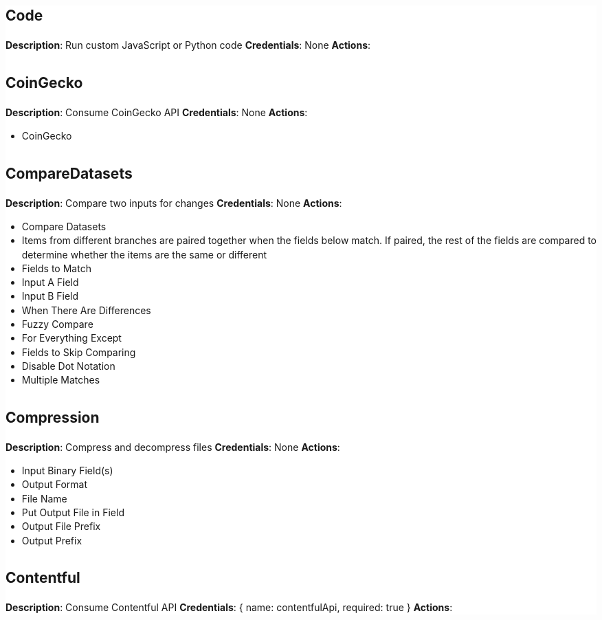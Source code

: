 
## Code
**Description**: Run custom JavaScript or Python code
**Credentials**: None
**Actions**:


## CoinGecko
**Description**: Consume CoinGecko API
**Credentials**: None
**Actions**:
- CoinGecko

## CompareDatasets
**Description**: Compare two inputs for changes
**Credentials**: None
**Actions**:
- Compare Datasets
- Items from different branches are paired together when the fields below match. If paired, the rest of the fields are compared to determine whether the items are the same or different
- Fields to Match
- Input A Field
- Input B Field
- When There Are Differences
- Fuzzy Compare
- For Everything Except
- Fields to Skip Comparing
- Disable Dot Notation
- Multiple Matches

## Compression
**Description**: Compress and decompress files
**Credentials**: None
**Actions**:
- Input Binary Field(s)
- Output Format
- File Name
- Put Output File in Field
- Output File Prefix
- Output Prefix

## Contentful
**Description**: Consume Contentful API
**Credentials**: {
          name: contentfulApi, required: true
        }
**Actions**:

